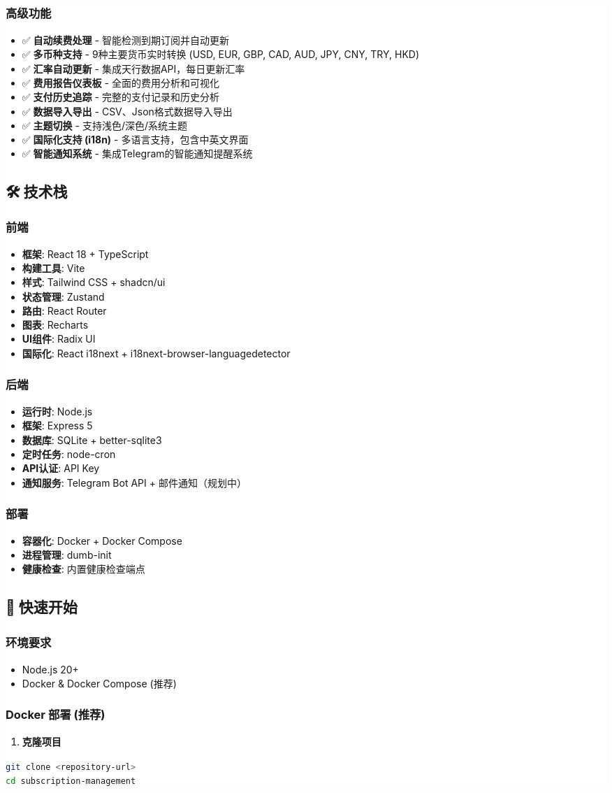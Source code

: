 ### 高级功能
- ✅ **自动续费处理** - 智能检测到期订阅并自动更新
- ✅ **多币种支持** - 9种主要货币实时转换 (USD, EUR, GBP, CAD, AUD, JPY, CNY, TRY, HKD)
- ✅ **汇率自动更新** - 集成天行数据API，每日更新汇率
- ✅ **费用报告仪表板** - 全面的费用分析和可视化
- ✅ **支付历史追踪** - 完整的支付记录和历史分析
- ✅ **数据导入导出** - CSV、Json格式数据导入导出
- ✅ **主题切换** - 支持浅色/深色/系统主题
- ✅ **国际化支持 (i18n)** - 多语言支持，包含中英文界面
- ✅ **智能通知系统** - 集成Telegram的智能通知提醒系统

## 🛠 技术栈

### 前端
- **框架**: React 18 + TypeScript
- **构建工具**: Vite
- **样式**: Tailwind CSS + shadcn/ui
- **状态管理**: Zustand
- **路由**: React Router
- **图表**: Recharts
- **UI组件**: Radix UI
- **国际化**: React i18next + i18next-browser-languagedetector

### 后端
- **运行时**: Node.js
- **框架**: Express 5
- **数据库**: SQLite + better-sqlite3
- **定时任务**: node-cron
- **API认证**: API Key
- **通知服务**: Telegram Bot API + 邮件通知（规划中）

### 部署
- **容器化**: Docker + Docker Compose
- **进程管理**: dumb-init
- **健康检查**: 内置健康检查端点

## 🚀 快速开始

### 环境要求
- Node.js 20+
- Docker & Docker Compose (推荐)

### Docker 部署 (推荐)

1. **克隆项目**
```bash
git clone <repository-url>
cd subscription-management
```
